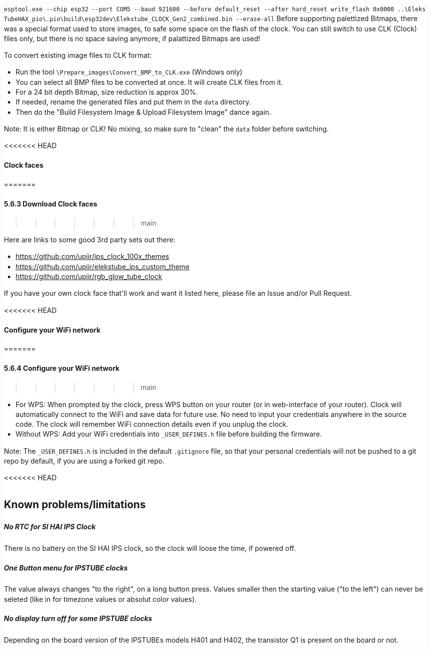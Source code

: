 ```esptool.exe --chip esp32 --port COM5 --baud 921600 --before default_reset --after hard_reset write_flash 0x0000 ..\EleksTubeHAX_pio\.pio\build\esp32dev\Elekstube_CLOCK_Gen2_combined.bin --erase-all```
Before supporting palettized Bitmaps, there was a special format used to store images, to safe some space on the flash of the clock. You can still switch to use CLK (Clock) files only, but there is no space saving anymore, if palattized Bitmaps are used!

To convert existing image files to CLK format:

- Run the tool `\Prepare_images\Convert_BMP_to_CLK.exe` (Windows only)
- You can select all BMP files to be converted at once. It will create CLK files from it.
- For a 24 bit depth Bitmap, size reduction is approx 30%.
- If needed, rename the generated files and put them in the `data` directory.
- Then do the "Build Filesystem Image & Upload Filesystem Image" dance again.

Note: It is either Bitmap or CLK! No mixing, so make sure to "clean" the `data` folder before switching.

<<<<<<< HEAD
#### Clock faces
=======
#### 5.6.3 Download Clock faces
>>>>>>> main

Here are links to some good 3rd party sets out there:

- <https://github.com/upiir/ips_clock_100x_themes>
- <https://github.com/upiir/elekstube_ips_custom_theme>
- <https://github.com/upiir/rgb_glow_tube_clock>

If you have your own clock face that'll work and want it listed here, please file an Issue and/or Pull Request.

<<<<<<< HEAD
#### Configure your WiFi network
=======
#### 5.6.4 Configure your WiFi network
>>>>>>> main

- For WPS: When prompted by the clock, press WPS button on your router (or in web-interface of your router). Clock will automatically connect to the WiFi and save data for future use. No need to input your credentials anywhere in the source code. The clock will remember WiFi connection details even if you unplug the clock.
- Without WPS: Add your WiFi credentials into `_USER_DEFINES.h` file before building the firmware.

Note: The `_USER_DEFINES.h` is included in the default `.gitignore` file, so that your personal credentials will not be pushed to a git repo by default, if you are using a forked git repo.

<<<<<<< HEAD
## Known problems/limitations

##### No RTC for SI HAI IPS Clock

There is no battery on the SI HAI IPS clock, so the clock will loose the time, if powered off.

##### One Button menu for IPSTUBE clocks

The value always changes "to the right", on a long button press.
Values smaller then the starting value ("to the left") can never be seleted (like in for timezone values or absolut color values).

##### No display turn off for some IPSTUBE clocks

Depending on the board version of the IPSTUBEs models H401 and H402, the transistor Q1 is present on the board or not.
```
